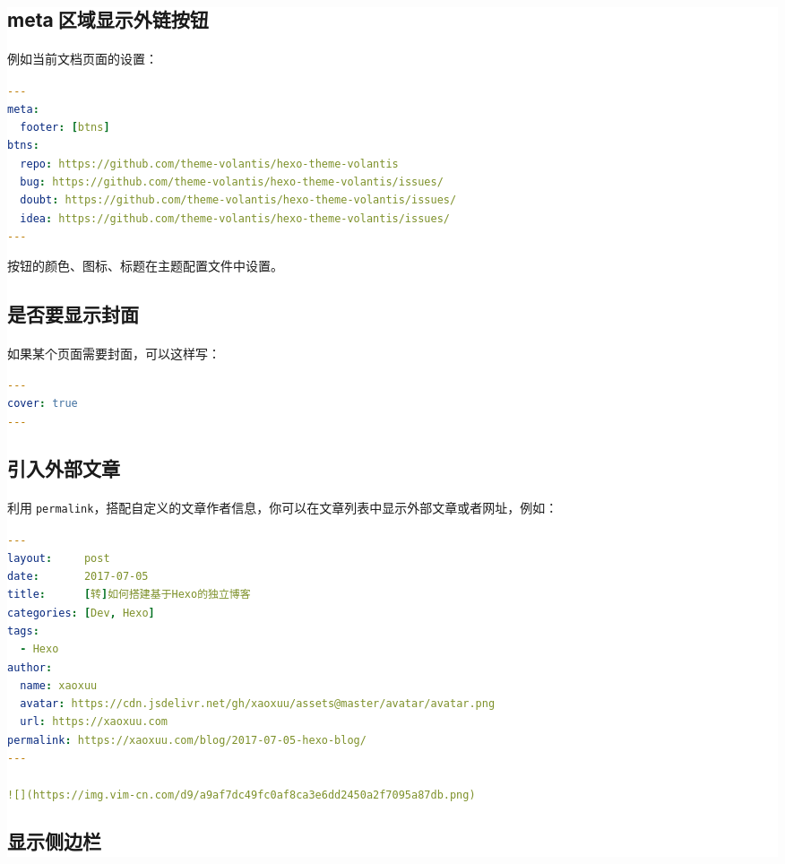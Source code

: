 ## meta 区域显示外链按钮

例如当前文档页面的设置：

```yaml front-matter
---
meta:
  footer: [btns]
btns:
  repo: https://github.com/theme-volantis/hexo-theme-volantis
  bug: https://github.com/theme-volantis/hexo-theme-volantis/issues/
  doubt: https://github.com/theme-volantis/hexo-theme-volantis/issues/
  idea: https://github.com/theme-volantis/hexo-theme-volantis/issues/
---
```

按钮的颜色、图标、标题在主题配置文件中设置。

## 是否要显示封面

如果某个页面需要封面，可以这样写：
```yaml front-matter
---
cover: true
---
```


## 引入外部文章

利用 `permalink`，搭配自定义的文章作者信息，你可以在文章列表中显示外部文章或者网址，例如：

```yaml front-matter
---
layout:     post
date:       2017-07-05
title:      [转]如何搭建基于Hexo的独立博客
categories: [Dev, Hexo]
tags:
  - Hexo
author:
  name: xaoxuu
  avatar: https://cdn.jsdelivr.net/gh/xaoxuu/assets@master/avatar/avatar.png
  url: https://xaoxuu.com
permalink: https://xaoxuu.com/blog/2017-07-05-hexo-blog/
---

![](https://img.vim-cn.com/d9/a9af7dc49fc0af8ca3e6dd2450a2f7095a87db.png)

```

## 显示侧边栏
